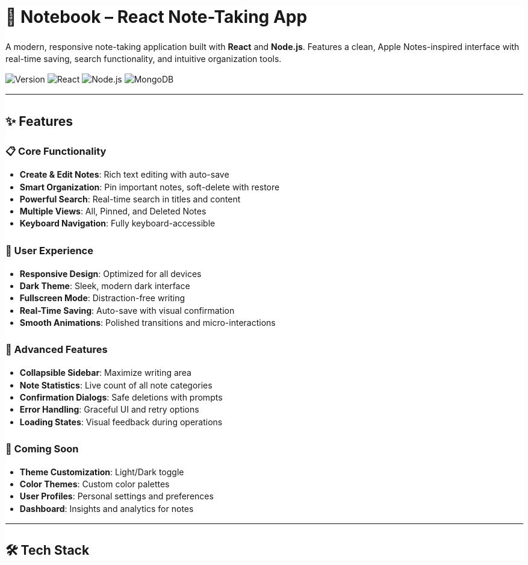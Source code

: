 # 📝 Notebook – React Note-Taking App

A modern, responsive note-taking application built with **React** and **Node.js**. Features a clean, Apple Notes-inspired interface with real-time saving, search functionality, and intuitive organization tools.

![Version](https://img.shields.io/badge/version-0.2.0-blue.svg)
![React](https://img.shields.io/badge/React-18.2.0-61dafb.svg)
![Node.js](https://img.shields.io/badge/Node.js-Express-green.svg)
![MongoDB](https://img.shields.io/badge/Database-MongoDB-47A248.svg)

---

## ✨ Features

### 📋 Core Functionality

- **Create & Edit Notes**: Rich text editing with auto-save
- **Smart Organization**: Pin important notes, soft-delete with restore
- **Powerful Search**: Real-time search in titles and content
- **Multiple Views**: All, Pinned, and Deleted Notes
- **Keyboard Navigation**: Fully keyboard-accessible

### 🎨 User Experience

- **Responsive Design**: Optimized for all devices
- **Dark Theme**: Sleek, modern dark interface
- **Fullscreen Mode**: Distraction-free writing
- **Real-Time Saving**: Auto-save with visual confirmation
- **Smooth Animations**: Polished transitions and micro-interactions

### 🚀 Advanced Features

- **Collapsible Sidebar**: Maximize writing area
- **Note Statistics**: Live count of all note categories
- **Confirmation Dialogs**: Safe deletions with prompts
- **Error Handling**: Graceful UI and retry options
- **Loading States**: Visual feedback during operations

### 🔮 Coming Soon

- **Theme Customization**: Light/Dark toggle
- **Color Themes**: Custom color palettes
- **User Profiles**: Personal settings and preferences
- **Dashboard**: Insights and analytics for notes

---

## 🛠 Tech Stack
